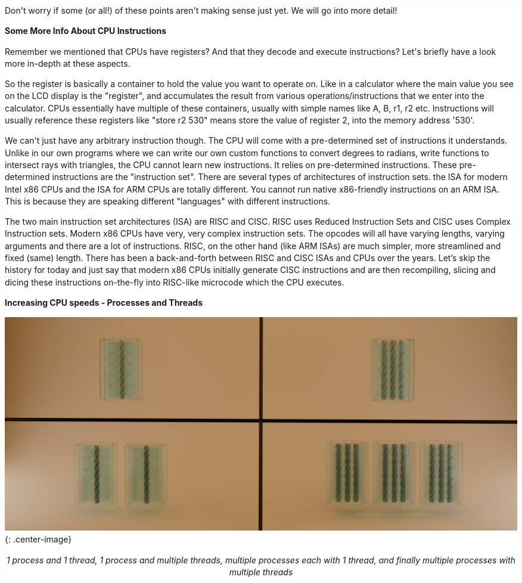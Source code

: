 Don't worry if some (or all!) of these points aren't making sense just yet. We will go into more detail!

**Some More Info About CPU Instructions**

Remember we mentioned that CPUs have registers? And that they decode and execute instructions? Let's briefly have a look more in-depth at these aspects.

So the register is basically a container to hold the value you want to operate on. Like in a calculator where the main value you see on the LCD display is the "register", and accumulates the result from various operations/instructions that we enter into the calculator. CPUs essentially have multiple of these containers, usually with simple names like A, B, r1, r2 etc. Instructions will usually reference these registers like "store r2 530" means store the value of register 2, into the memory address '530'.

We can't just have any arbitrary instruction though. The CPU will come with a pre-determined set of instructions it understands. Unlike in our own programs where we can write our own custom functions to convert degrees to radians, write functions to intersect rays with triangles, the CPU cannot learn new instructions. It relies on pre-determined instructions. These pre-determined instructions are the "instruction set". There are several types of architectures of instruction sets. the ISA for modern Intel x86 CPUs and the ISA for ARM CPUs are totally different. You cannot run native x86-friendly instructions on an ARM ISA. This is because they are speaking different "languages" with different instructions. 

The two main instruction set architectures (ISA) are RISC and CISC. RISC uses Reduced Instruction Sets and CISC uses Complex Instruction sets. Modern x86 CPUs have very, very complex instruction sets. The opcodes will all have varying lengths, varying arguments and there are a lot of instructions. RISC, on the other hand (like ARM ISAs) are much simpler, more streamlined and fixed (same) length. There has been a back-and-forth between RISC and CISC ISAs and CPUs over the years. Let’s skip the history for today and just say that modern x86 CPUs initially generate CISC instructions and are then recompiling, slicing and dicing these instructions on-the-fly into RISC-like microcode which the CPU executes.

**Increasing CPU speeds - Processes and Threads**

![process-threads-1](/img/computer-architecture/process-threads.png){: .center-image}
*<center>1 process and 1 thread, 1 process and multiple threads, multiple processes each with 1 thread, and finally multiple processes with multiple threads</center>*
